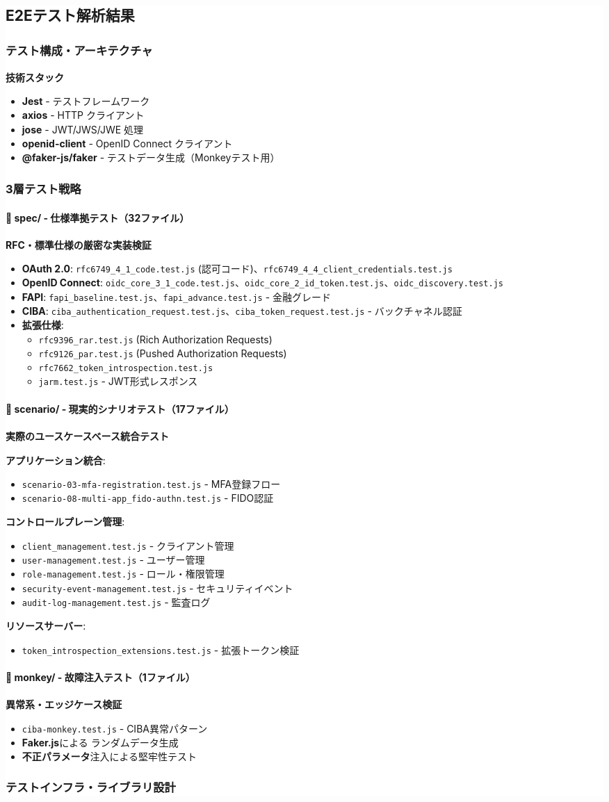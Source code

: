## E2Eテスト解析結果

### テスト構成・アーキテクチャ

**技術スタック**
- **Jest** - テストフレームワーク
- **axios** - HTTP クライアント
- **jose** - JWT/JWS/JWE 処理
- **openid-client** - OpenID Connect クライアント
- **@faker-js/faker** - テストデータ生成（Monkeyテスト用）

### 3層テスト戦略

#### 📘 spec/ - 仕様準拠テスト（32ファイル）
**RFC・標準仕様の厳密な実装検証**

- **OAuth 2.0**: `rfc6749_4_1_code.test.js` (認可コード)、`rfc6749_4_4_client_credentials.test.js`
- **OpenID Connect**: `oidc_core_3_1_code.test.js`、`oidc_core_2_id_token.test.js`、`oidc_discovery.test.js`
- **FAPI**: `fapi_baseline.test.js`、`fapi_advance.test.js` - 金融グレード
- **CIBA**: `ciba_authentication_request.test.js`、`ciba_token_request.test.js` - バックチャネル認証
- **拡張仕様**: 
  - `rfc9396_rar.test.js` (Rich Authorization Requests)
  - `rfc9126_par.test.js` (Pushed Authorization Requests)
  - `rfc7662_token_introspection.test.js`
  - `jarm.test.js` - JWT形式レスポンス

#### 📕 scenario/ - 現実的シナリオテスト（17ファイル）
**実際のユースケースベース統合テスト**

**アプリケーション統合**:
- `scenario-03-mfa-registration.test.js` - MFA登録フロー
- `scenario-08-multi-app_fido-authn.test.js` - FIDO認証

**コントロールプレーン管理**:
- `client_management.test.js` - クライアント管理
- `user-management.test.js` - ユーザー管理
- `role-management.test.js` - ロール・権限管理
- `security-event-management.test.js` - セキュリティイベント
- `audit-log-management.test.js` - 監査ログ

**リソースサーバー**:
- `token_introspection_extensions.test.js` - 拡張トークン検証

#### 🐒 monkey/ - 故障注入テスト（1ファイル）
**異常系・エッジケース検証**

- `ciba-monkey.test.js` - CIBA異常パターン
- **Faker.js**による ランダムデータ生成
- **不正パラメータ**注入による堅牢性テスト

### テストインフラ・ライブラリ設計
